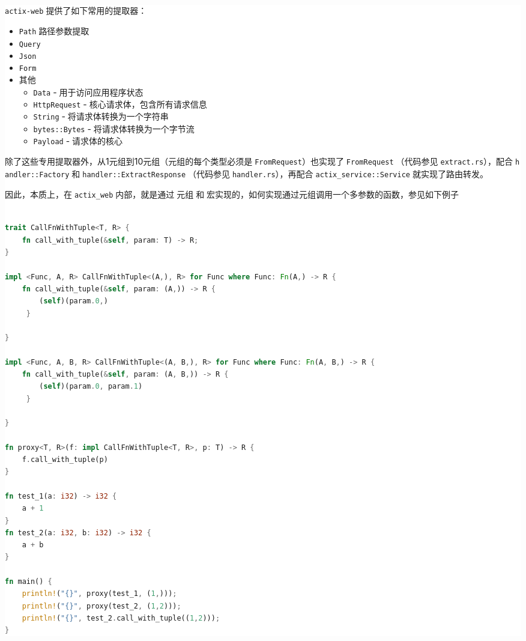 `actix-web` 提供了如下常用的提取器：

* `Path` 路径参数提取
* `Query`
* `Json`
* `Form`
* 其他
    * `Data` - 用于访问应用程序状态
    * `HttpRequest` - 核心请求体，包含所有请求信息
    * `String` - 将请求体转换为一个字符串
    * `bytes::Bytes` - 将请求体转换为一个字节流
    * `Payload` - 请求体的核心

除了这些专用提取器外，从1元组到10元组（元组的每个类型必须是 `FromRequest`）也实现了 `FromRequest` （代码参见 `extract.rs`），配合 `handler::Factory` 和 `handler::ExtractResponse` （代码参见 `handler.rs`），再配合 `actix_service::Service` 就实现了路由转发。

因此，本质上，在 `actix_web` 内部，就是通过 元组 和 宏实现的，如何实现通过元组调用一个多参数的函数，参见如下例子

```rs

trait CallFnWithTuple<T, R> {
    fn call_with_tuple(&self, param: T) -> R;
}

impl <Func, A, R> CallFnWithTuple<(A,), R> for Func where Func: Fn(A,) -> R {
    fn call_with_tuple(&self, param: (A,)) -> R {
        (self)(param.0,)
     }

}

impl <Func, A, B, R> CallFnWithTuple<(A, B,), R> for Func where Func: Fn(A, B,) -> R {
    fn call_with_tuple(&self, param: (A, B,)) -> R {
        (self)(param.0, param.1)
     }

}

fn proxy<T, R>(f: impl CallFnWithTuple<T, R>, p: T) -> R {
    f.call_with_tuple(p)
}

fn test_1(a: i32) -> i32 {
    a + 1
}
fn test_2(a: i32, b: i32) -> i32 {
    a + b
}

fn main() {
    println!("{}", proxy(test_1, (1,)));
    println!("{}", proxy(test_2, (1,2)));
    println!("{}", test_2.call_with_tuple((1,2)));
}
```
